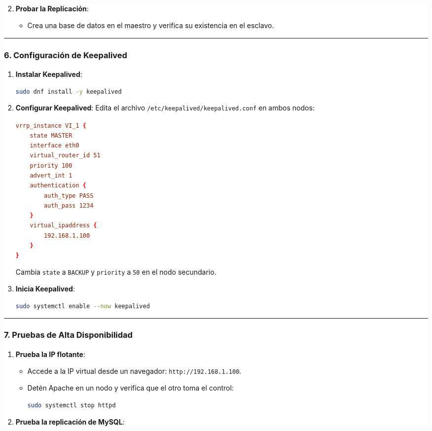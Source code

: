 2. **Probar la Replicación**:
    
    - Crea una base de datos en el maestro y verifica su existencia en el esclavo.

---

### **6. Configuración de Keepalived**

1. **Instalar Keepalived**:
    
    ```bash
    sudo dnf install -y keepalived
    ```
    
2. **Configurar Keepalived**: Edita el archivo `/etc/keepalived/keepalived.conf` en ambos nodos:
    
    ```conf
    vrrp_instance VI_1 {
        state MASTER
        interface eth0
        virtual_router_id 51
        priority 100
        advert_int 1
        authentication {
            auth_type PASS
            auth_pass 1234
        }
        virtual_ipaddress {
            192.168.1.100
        }
    }
    ```
    
    Cambia `state` a `BACKUP` y `priority` a `50` en el nodo secundario.
    
3. **Inicia Keepalived**:
    
    ```bash
    sudo systemctl enable --now keepalived
    ```
    

---

### **7. Pruebas de Alta Disponibilidad**

1. **Prueba la IP flotante**:
    
    - Accede a la IP virtual desde un navegador: `http://192.168.1.100`.
    - Detén Apache en un nodo y verifica que el otro toma el control:
        
        ```bash
        sudo systemctl stop httpd
        ```
        
2. **Prueba la replicación de MySQL**:
    